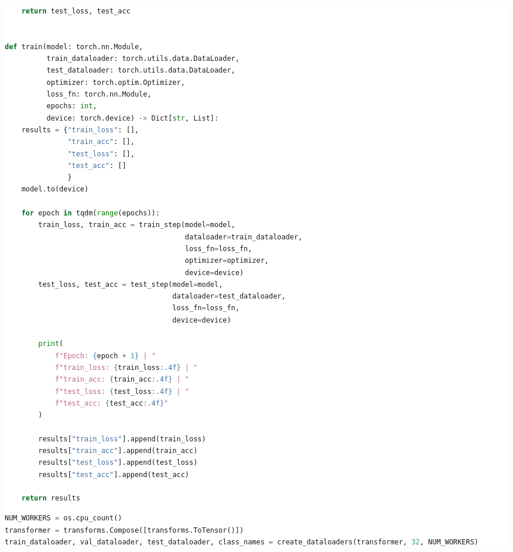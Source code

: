 ```python
    return test_loss, test_acc


def train(model: torch.nn.Module,
          train_dataloader: torch.utils.data.DataLoader,
          test_dataloader: torch.utils.data.DataLoader,
          optimizer: torch.optim.Optimizer,
          loss_fn: torch.nn.Module,
          epochs: int,
          device: torch.device) -> Dict[str, List]:
    results = {"train_loss": [],
               "train_acc": [],
               "test_loss": [],
               "test_acc": []
               }
    model.to(device)

    for epoch in tqdm(range(epochs)):
        train_loss, train_acc = train_step(model=model,
                                           dataloader=train_dataloader,
                                           loss_fn=loss_fn,
                                           optimizer=optimizer,
                                           device=device)
        test_loss, test_acc = test_step(model=model,
                                        dataloader=test_dataloader,
                                        loss_fn=loss_fn,
                                        device=device)

        print(
            f"Epoch: {epoch + 1} | "
            f"train_loss: {train_loss:.4f} | "
            f"train_acc: {train_acc:.4f} | "
            f"test_loss: {test_loss:.4f} | "
            f"test_acc: {test_acc:.4f}"
        )

        results["train_loss"].append(train_loss)
        results["train_acc"].append(train_acc)
        results["test_loss"].append(test_loss)
        results["test_acc"].append(test_acc)

    return results
```


```python
NUM_WORKERS = os.cpu_count()
transformer = transforms.Compose([transforms.ToTensor()])
train_dataloader, val_dataloader, test_dataloader, class_names = create_dataloaders(transformer, 32, NUM_WORKERS)
```
